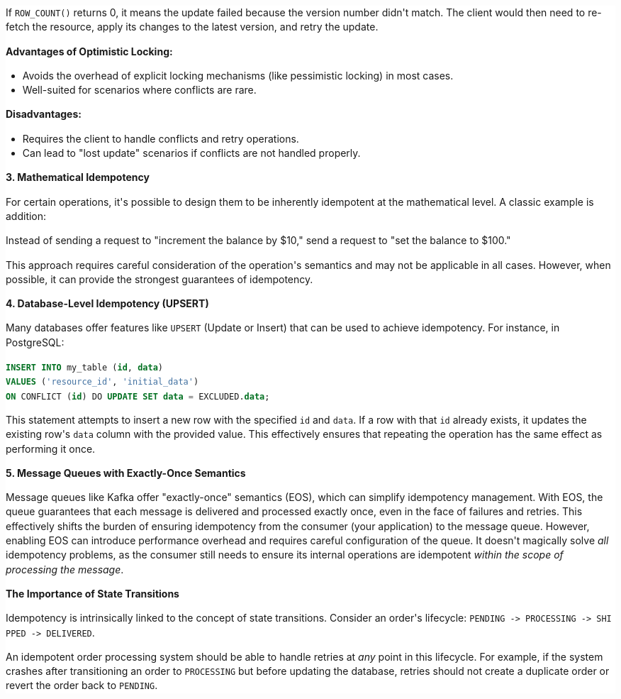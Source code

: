 If `ROW_COUNT()` returns 0, it means the update failed because the version number didn't match. The client would then need to re-fetch the resource, apply its changes to the latest version, and retry the update.

**Advantages of Optimistic Locking:**

*   Avoids the overhead of explicit locking mechanisms (like pessimistic locking) in most cases.
*   Well-suited for scenarios where conflicts are rare.

**Disadvantages:**

*   Requires the client to handle conflicts and retry operations.
*   Can lead to "lost update" scenarios if conflicts are not handled properly.

**3. Mathematical Idempotency**

For certain operations, it's possible to design them to be inherently idempotent at the mathematical level. A classic example is addition:

Instead of sending a request to "increment the balance by $10," send a request to "set the balance to $100."

This approach requires careful consideration of the operation's semantics and may not be applicable in all cases.  However, when possible, it can provide the strongest guarantees of idempotency.

**4. Database-Level Idempotency (UPSERT)**

Many databases offer features like `UPSERT` (Update or Insert) that can be used to achieve idempotency. For instance, in PostgreSQL:

```sql
INSERT INTO my_table (id, data)
VALUES ('resource_id', 'initial_data')
ON CONFLICT (id) DO UPDATE SET data = EXCLUDED.data;
```

This statement attempts to insert a new row with the specified `id` and `data`. If a row with that `id` already exists, it updates the existing row's `data` column with the provided value. This effectively ensures that repeating the operation has the same effect as performing it once.

**5. Message Queues with Exactly-Once Semantics**

Message queues like Kafka offer "exactly-once" semantics (EOS), which can simplify idempotency management.  With EOS, the queue guarantees that each message is delivered and processed exactly once, even in the face of failures and retries.  This effectively shifts the burden of ensuring idempotency from the consumer (your application) to the message queue.  However, enabling EOS can introduce performance overhead and requires careful configuration of the queue.  It doesn't magically solve *all* idempotency problems, as the consumer still needs to ensure its internal operations are idempotent *within the scope of processing the message*.

**The Importance of State Transitions**

Idempotency is intrinsically linked to the concept of state transitions.  Consider an order's lifecycle: `PENDING -> PROCESSING -> SHIPPED -> DELIVERED`.

An idempotent order processing system should be able to handle retries at *any* point in this lifecycle.  For example, if the system crashes after transitioning an order to `PROCESSING` but before updating the database, retries should not create a duplicate order or revert the order back to `PENDING`.
